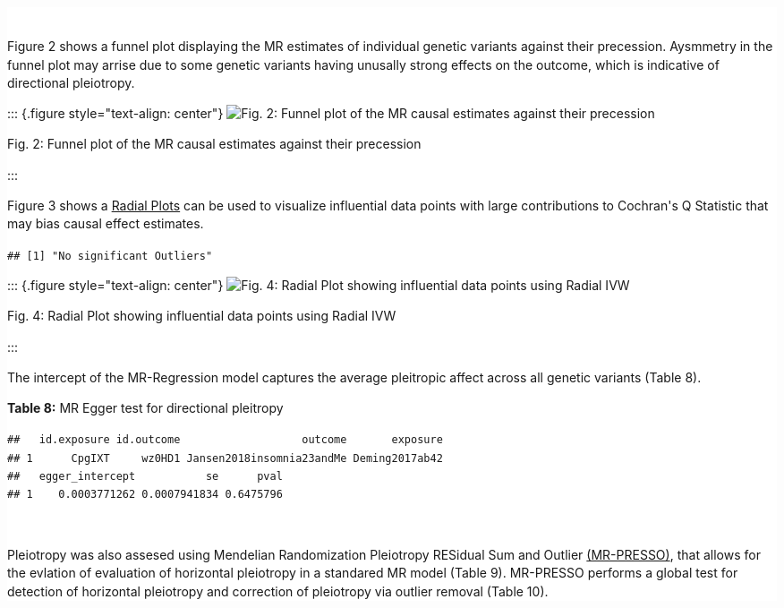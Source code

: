 <br>

Figure 2 shows a funnel plot displaying the MR estimates of individual
genetic variants against their precession. Aysmmetry in the funnel plot
may arrise due to some genetic variants having unusally strong effects
on the outcome, which is indicative of directional pleiotropy. <br>

::: {.figure style="text-align: center"}
<img src="/sc/arion/projects/LOAD/shea/Projects/MR_ADPhenome/results/MR_ADbidir/Deming2017ab42/Jansen2018insomnia23andMe/mr_report_files/figure-markdown/funnel_plot-1.png" alt="Fig. 2: Funnel plot of the MR causal estimates against their precession"  />
<p class="caption">
Fig. 2: Funnel plot of the MR causal estimates against their precession
</p>
:::

<br>

Figure 3 shows a [Radial Plots](https://github.com/WSpiller/RadialMR)
can be used to visualize influential data points with large
contributions to Cochran's Q Statistic that may bias causal effect
estimates.

    ## [1] "No significant Outliers"

::: {.figure style="text-align: center"}
<img src="/sc/arion/projects/LOAD/shea/Projects/MR_ADPhenome/results/MR_ADbidir/Deming2017ab42/Jansen2018insomnia23andMe/mr_report_files/figure-markdown/Radial_Plot-1.png" alt="Fig. 4: Radial Plot showing influential data points using Radial IVW"  />
<p class="caption">
Fig. 4: Radial Plot showing influential data points using Radial IVW
</p>
:::

<br>

The intercept of the MR-Regression model captures the average pleitropic
affect across all genetic variants (Table 8). <br>

**Table 8:** MR Egger test for directional pleitropy

    ##   id.exposure id.outcome                   outcome       exposure
    ## 1      CpgIXT     wz0HD1 Jansen2018insomnia23andMe Deming2017ab42
    ##   egger_intercept           se      pval
    ## 1    0.0003771262 0.0007941834 0.6475796

<br>

Pleiotropy was also assesed using Mendelian Randomization Pleiotropy
RESidual Sum and Outlier
[(MR-PRESSO)](https://doi.org/10.1038/s41588-018-0099-7), that allows
for the evlation of evaluation of horizontal pleiotropy in a standared
MR model (Table 9). MR-PRESSO performs a global test for detection of
horizontal pleiotropy and correction of pleiotropy via outlier removal
(Table 10). <br>
